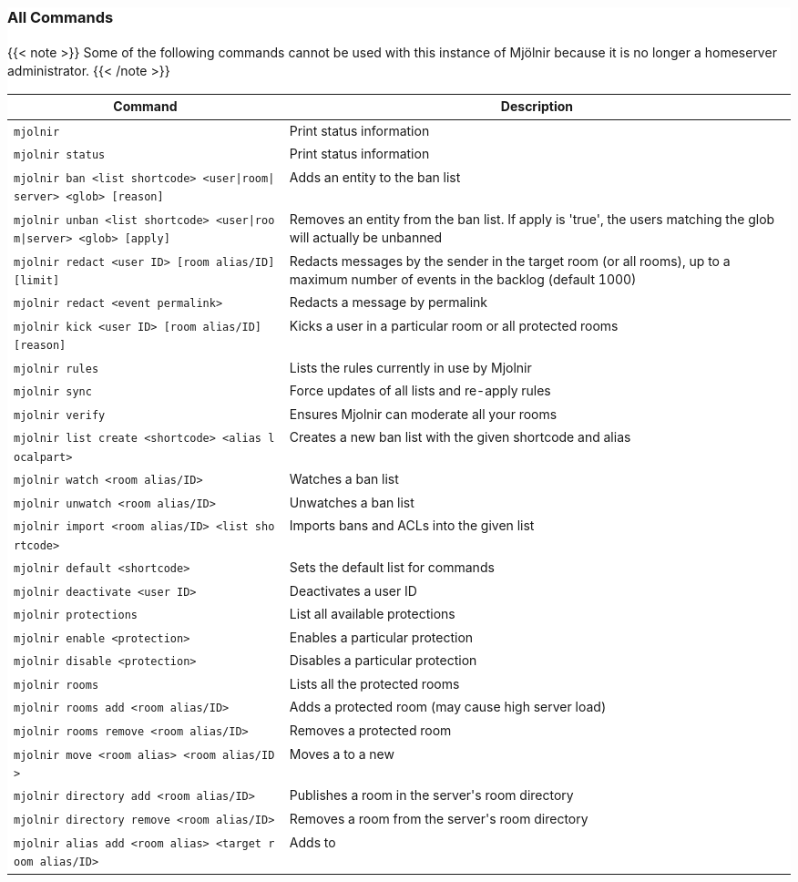 ### All Commands

{{< note >}}
Some of the following commands cannot be used with this instance of Mjölnir
because it is no longer a homeserver administrator.
{{< /note >}}

| Command                                                              | Description                                                                                                                      |
| -------------------------------------------------------------------- | -------------------------------------------------------------------------------------------------------------------------------- |
| `mjolnir`                                                            | Print status information                                                                                                         |
| `mjolnir status`                                                     | Print status information                                                                                                         |
| `mjolnir ban <list shortcode> <user\|room\|server> <glob> [reason]`  | Adds an entity to the ban list                                                                                                   |
| `mjolnir unban <list shortcode> <user\|room\|server> <glob> [apply]` | Removes an entity from the ban list. If apply is 'true', the users matching the glob will actually be unbanned                   |
| `mjolnir redact <user ID> [room alias/ID] [limit]`                   | Redacts messages by the sender in the target room (or all rooms), up to a maximum number of events in the backlog (default 1000) |
| `mjolnir redact <event permalink>`                                   | Redacts a message by permalink                                                                                                   |
| `mjolnir kick <user ID> [room alias/ID] [reason]`                    | Kicks a user in a particular room or all protected rooms                                                                         |
| `mjolnir rules`                                                      | Lists the rules currently in use by Mjolnir                                                                                      |
| `mjolnir sync`                                                       | Force updates of all lists and re-apply rules                                                                                    |
| `mjolnir verify`                                                     | Ensures Mjolnir can moderate all your rooms                                                                                      |
| `mjolnir list create <shortcode> <alias localpart>`                  | Creates a new ban list with the given shortcode and alias                                                                        |
| `mjolnir watch <room alias/ID>`                                      | Watches a ban list                                                                                                               |
| `mjolnir unwatch <room alias/ID>`                                    | Unwatches a ban list                                                                                                             |
| `mjolnir import <room alias/ID> <list shortcode>`                    | Imports bans and ACLs into the given list                                                                                        |
| `mjolnir default <shortcode>`                                        | Sets the default list for commands                                                                                               |
| `mjolnir deactivate <user ID>`                                       | Deactivates a user ID                                                                                                            |
| `mjolnir protections`                                                | List all available protections                                                                                                   |
| `mjolnir enable <protection>`                                        | Enables a particular protection                                                                                                  |
| `mjolnir disable <protection>`                                       | Disables a particular protection                                                                                                 |
| `mjolnir rooms`                                                      | Lists all the protected rooms                                                                                                    |
| `mjolnir rooms add <room alias/ID>`                                  | Adds a protected room (may cause high server load)                                                                               |
| `mjolnir rooms remove <room alias/ID>`                               | Removes a protected room                                                                                                         |
| `mjolnir move <room alias> <room alias/ID>`                          | Moves a <room alias> to a new <room ID>                                                                                          |
| `mjolnir directory add <room alias/ID>`                              | Publishes a room in the server's room directory                                                                                  |
| `mjolnir directory remove <room alias/ID>`                           | Removes a room from the server's room directory                                                                                  |
| `mjolnir alias add <room alias> <target room alias/ID>`              | Adds <room alias> to <target room>                                                                                               |